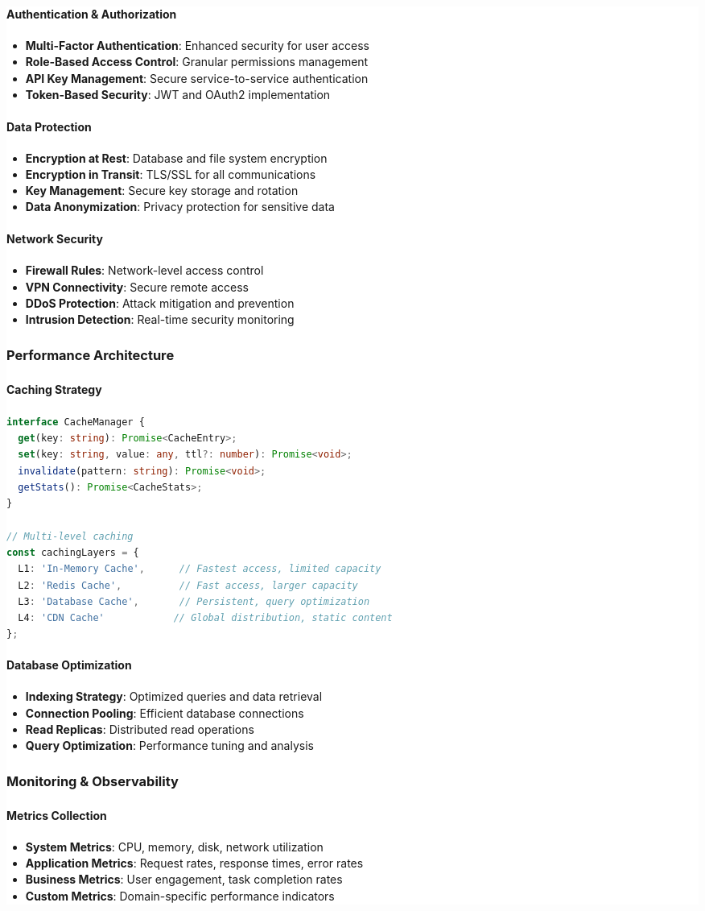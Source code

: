 #### Authentication & Authorization
- **Multi-Factor Authentication**: Enhanced security for user access
- **Role-Based Access Control**: Granular permissions management
- **API Key Management**: Secure service-to-service authentication
- **Token-Based Security**: JWT and OAuth2 implementation

#### Data Protection
- **Encryption at Rest**: Database and file system encryption
- **Encryption in Transit**: TLS/SSL for all communications
- **Key Management**: Secure key storage and rotation
- **Data Anonymization**: Privacy protection for sensitive data

#### Network Security
- **Firewall Rules**: Network-level access control
- **VPN Connectivity**: Secure remote access
- **DDoS Protection**: Attack mitigation and prevention
- **Intrusion Detection**: Real-time security monitoring

### Performance Architecture

#### Caching Strategy
```typescript
interface CacheManager {
  get(key: string): Promise<CacheEntry>;
  set(key: string, value: any, ttl?: number): Promise<void>;
  invalidate(pattern: string): Promise<void>;
  getStats(): Promise<CacheStats>;
}

// Multi-level caching
const cachingLayers = {
  L1: 'In-Memory Cache',      // Fastest access, limited capacity
  L2: 'Redis Cache',          // Fast access, larger capacity
  L3: 'Database Cache',       // Persistent, query optimization
  L4: 'CDN Cache'            // Global distribution, static content
};
```

#### Database Optimization
- **Indexing Strategy**: Optimized queries and data retrieval
- **Connection Pooling**: Efficient database connections
- **Read Replicas**: Distributed read operations
- **Query Optimization**: Performance tuning and analysis

### Monitoring & Observability

#### Metrics Collection
- **System Metrics**: CPU, memory, disk, network utilization
- **Application Metrics**: Request rates, response times, error rates
- **Business Metrics**: User engagement, task completion rates
- **Custom Metrics**: Domain-specific performance indicators
